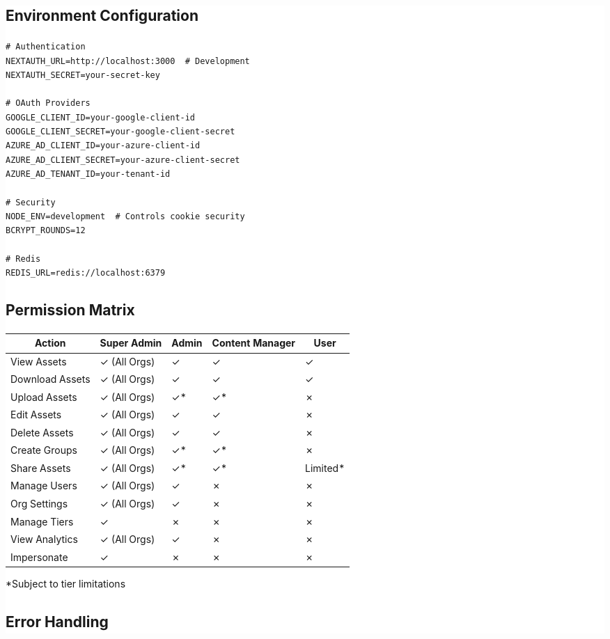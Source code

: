 ## Environment Configuration

```env
# Authentication
NEXTAUTH_URL=http://localhost:3000  # Development
NEXTAUTH_SECRET=your-secret-key

# OAuth Providers
GOOGLE_CLIENT_ID=your-google-client-id
GOOGLE_CLIENT_SECRET=your-google-client-secret
AZURE_AD_CLIENT_ID=your-azure-client-id
AZURE_AD_CLIENT_SECRET=your-azure-client-secret
AZURE_AD_TENANT_ID=your-tenant-id

# Security
NODE_ENV=development  # Controls cookie security
BCRYPT_ROUNDS=12

# Redis
REDIS_URL=redis://localhost:6379
```

## Permission Matrix

| Action | Super Admin | Admin | Content Manager | User |
|--------|------------|-------|----------------|------|
| View Assets | ✓ (All Orgs) | ✓ | ✓ | ✓ |
| Download Assets | ✓ (All Orgs) | ✓ | ✓ | ✓ |
| Upload Assets | ✓ (All Orgs) | ✓* | ✓* | ✗ |
| Edit Assets | ✓ (All Orgs) | ✓ | ✓ | ✗ |
| Delete Assets | ✓ (All Orgs) | ✓ | ✓ | ✗ |
| Create Groups | ✓ (All Orgs) | ✓* | ✓* | ✗ |
| Share Assets | ✓ (All Orgs) | ✓* | ✓* | Limited* |
| Manage Users | ✓ (All Orgs) | ✓ | ✗ | ✗ |
| Org Settings | ✓ (All Orgs) | ✓ | ✗ | ✗ |
| Manage Tiers | ✓ | ✗ | ✗ | ✗ |
| View Analytics | ✓ (All Orgs) | ✓ | ✗ | ✗ |
| Impersonate | ✓ | ✗ | ✗ | ✗ |

*Subject to tier limitations

## Error Handling
